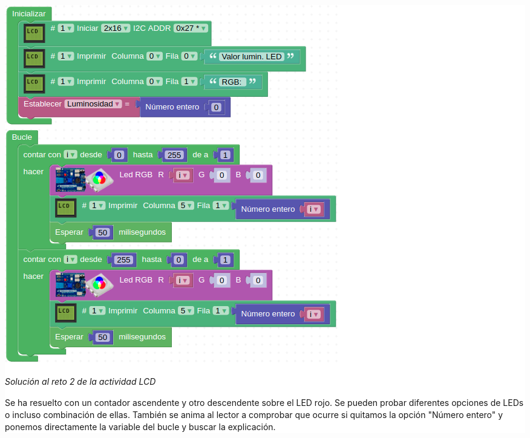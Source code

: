 ![Solución al reto 2 de la actividad LCD](../img/img/LCD1602/LCD_R2.png)

*Solución al reto 2 de la actividad LCD*

</center>

Se ha resuelto con un contador ascendente y otro descendente sobre el LED rojo. Se pueden probar diferentes opciones de LEDs o incluso combinación de ellas. También se anima al lector a comprobar que ocurre si quitamos la opción "Número entero" y ponemos directamente la variable del bucle y buscar la explicación.
